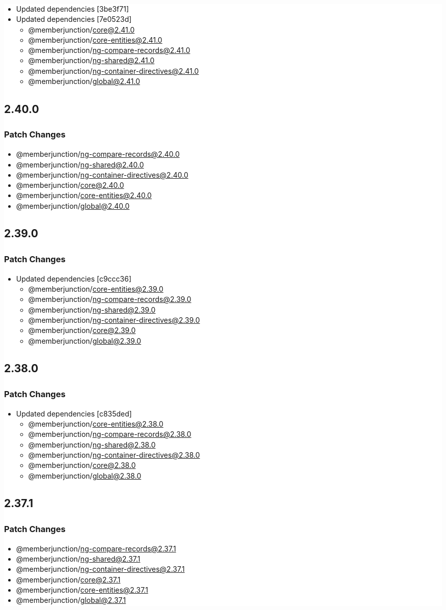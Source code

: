 - Updated dependencies [3be3f71]
- Updated dependencies [7e0523d]
  - @memberjunction/core@2.41.0
  - @memberjunction/core-entities@2.41.0
  - @memberjunction/ng-compare-records@2.41.0
  - @memberjunction/ng-shared@2.41.0
  - @memberjunction/ng-container-directives@2.41.0
  - @memberjunction/global@2.41.0

## 2.40.0

### Patch Changes

- @memberjunction/ng-compare-records@2.40.0
- @memberjunction/ng-shared@2.40.0
- @memberjunction/ng-container-directives@2.40.0
- @memberjunction/core@2.40.0
- @memberjunction/core-entities@2.40.0
- @memberjunction/global@2.40.0

## 2.39.0

### Patch Changes

- Updated dependencies [c9ccc36]
  - @memberjunction/core-entities@2.39.0
  - @memberjunction/ng-compare-records@2.39.0
  - @memberjunction/ng-shared@2.39.0
  - @memberjunction/ng-container-directives@2.39.0
  - @memberjunction/core@2.39.0
  - @memberjunction/global@2.39.0

## 2.38.0

### Patch Changes

- Updated dependencies [c835ded]
  - @memberjunction/core-entities@2.38.0
  - @memberjunction/ng-compare-records@2.38.0
  - @memberjunction/ng-shared@2.38.0
  - @memberjunction/ng-container-directives@2.38.0
  - @memberjunction/core@2.38.0
  - @memberjunction/global@2.38.0

## 2.37.1

### Patch Changes

- @memberjunction/ng-compare-records@2.37.1
- @memberjunction/ng-shared@2.37.1
- @memberjunction/ng-container-directives@2.37.1
- @memberjunction/core@2.37.1
- @memberjunction/core-entities@2.37.1
- @memberjunction/global@2.37.1
